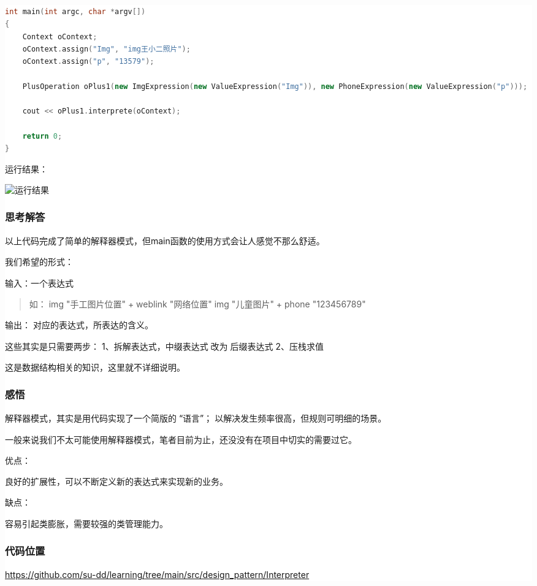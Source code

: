 ```cpp
int main(int argc, char *argv[])
{
    Context oContext;
    oContext.assign("Img", "img王小二照片");
    oContext.assign("p", "13579");

    PlusOperation oPlus1(new ImgExpression(new ValueExpression("Img")), new PhoneExpression(new ValueExpression("p")));

    cout << oPlus1.interprete(oContext);

    return 0;
}
```



运行结果：

![运行结果](attachment/design_pattern/20解释器模式.assets/202208311916099.png)



### 思考解答

以上代码完成了简单的解释器模式，但main函数的使用方式会让人感觉不那么舒适。

我们希望的形式：

输入：一个表达式

> 如： img "手工图片位置" + weblink "网络位置" img "儿童图片" + phone "123456789"

输出： 对应的表达式，所表达的含义。

这些其实是只需要两步： 1、拆解表达式，中缀表达式 改为 后缀表达式 2、压栈求值

这是数据结构相关的知识，这里就不详细说明。



### 感悟

解释器模式，其实是用代码实现了一个简版的 “语言”； 以解决发生频率很高，但规则可明细的场景。

一般来说我们不太可能使用解释器模式，笔者目前为止，还没没有在项目中切实的需要过它。

优点：

良好的扩展性，可以不断定义新的表达式来实现新的业务。

缺点：

容易引起类膨胀，需要较强的类管理能力。



### 代码位置

https://github.com/su-dd/learning/tree/main/src/design_pattern/Interpreter
